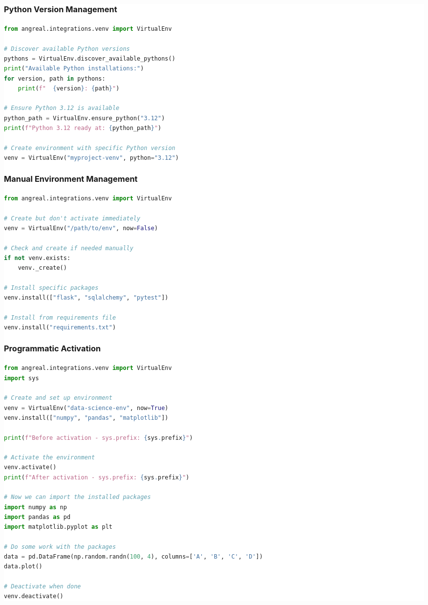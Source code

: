 ### Python Version Management

```python
from angreal.integrations.venv import VirtualEnv

# Discover available Python versions
pythons = VirtualEnv.discover_available_pythons()
print("Available Python installations:")
for version, path in pythons:
    print(f"  {version}: {path}")

# Ensure Python 3.12 is available
python_path = VirtualEnv.ensure_python("3.12")
print(f"Python 3.12 ready at: {python_path}")

# Create environment with specific Python version
venv = VirtualEnv("myproject-venv", python="3.12")
```

### Manual Environment Management

```python
from angreal.integrations.venv import VirtualEnv

# Create but don't activate immediately
venv = VirtualEnv("/path/to/env", now=False)

# Check and create if needed manually
if not venv.exists:
    venv._create()

# Install specific packages
venv.install(["flask", "sqlalchemy", "pytest"])

# Install from requirements file
venv.install("requirements.txt")
```

### Programmatic Activation

```python
from angreal.integrations.venv import VirtualEnv
import sys

# Create and set up environment
venv = VirtualEnv("data-science-env", now=True)
venv.install(["numpy", "pandas", "matplotlib"])

print(f"Before activation - sys.prefix: {sys.prefix}")

# Activate the environment
venv.activate()
print(f"After activation - sys.prefix: {sys.prefix}")

# Now we can import the installed packages
import numpy as np
import pandas as pd
import matplotlib.pyplot as plt

# Do some work with the packages
data = pd.DataFrame(np.random.randn(100, 4), columns=['A', 'B', 'C', 'D'])
data.plot()

# Deactivate when done
venv.deactivate()
```